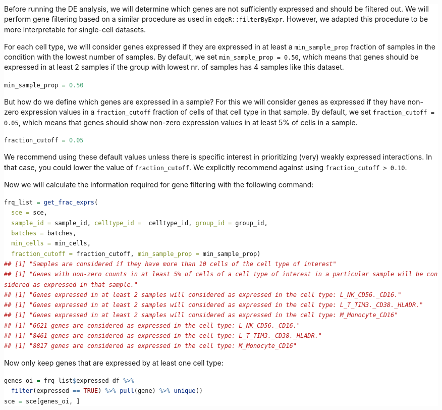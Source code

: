 Before running the DE analysis, we will determine which genes are not sufficiently expressed and should be filtered out. 
We will perform gene filtering based on a similar procedure as used in `edgeR::filterByExpr`. However, we adapted this procedure to be more interpretable for single-cell datasets.  

For each cell type, we will consider genes expressed if they are expressed in at least a `min_sample_prop` fraction of samples in the condition with the lowest number of samples. By default, we set `min_sample_prop = 0.50`, which means that genes should be expressed in at least 2 samples if the group with lowest nr. of samples has 4 samples like this dataset. 


``` r
min_sample_prop = 0.50
```

But how do we define which genes are expressed in a sample? For this we will consider genes as expressed if they have non-zero expression values in a `fraction_cutoff` fraction of cells of that cell type in that sample. By default, we set `fraction_cutoff = 0.05`, which means that genes should show non-zero expression values in at least 5% of cells in a sample. 


``` r
fraction_cutoff = 0.05
```

We recommend using these default values unless there is specific interest in prioritizing (very) weakly expressed interactions. In that case, you could lower the value of `fraction_cutoff`. We explicitly recommend against using `fraction_cutoff > 0.10`.

Now we will calculate the information required for gene filtering with the following command:


``` r
frq_list = get_frac_exprs(
  sce = sce, 
  sample_id = sample_id, celltype_id =  celltype_id, group_id = group_id, 
  batches = batches, 
  min_cells = min_cells, 
  fraction_cutoff = fraction_cutoff, min_sample_prop = min_sample_prop)
## [1] "Samples are considered if they have more than 10 cells of the cell type of interest"
## [1] "Genes with non-zero counts in at least 5% of cells of a cell type of interest in a particular sample will be considered as expressed in that sample."
## [1] "Genes expressed in at least 2 samples will considered as expressed in the cell type: L_NK_CD56._CD16."
## [1] "Genes expressed in at least 2 samples will considered as expressed in the cell type: L_T_TIM3._CD38._HLADR."
## [1] "Genes expressed in at least 2 samples will considered as expressed in the cell type: M_Monocyte_CD16"
## [1] "6621 genes are considered as expressed in the cell type: L_NK_CD56._CD16."
## [1] "8461 genes are considered as expressed in the cell type: L_T_TIM3._CD38._HLADR."
## [1] "8817 genes are considered as expressed in the cell type: M_Monocyte_CD16"
```
Now only keep genes that are expressed by at least one cell type:


``` r
genes_oi = frq_list$expressed_df %>% 
  filter(expressed == TRUE) %>% pull(gene) %>% unique() 
sce = sce[genes_oi, ]
```
